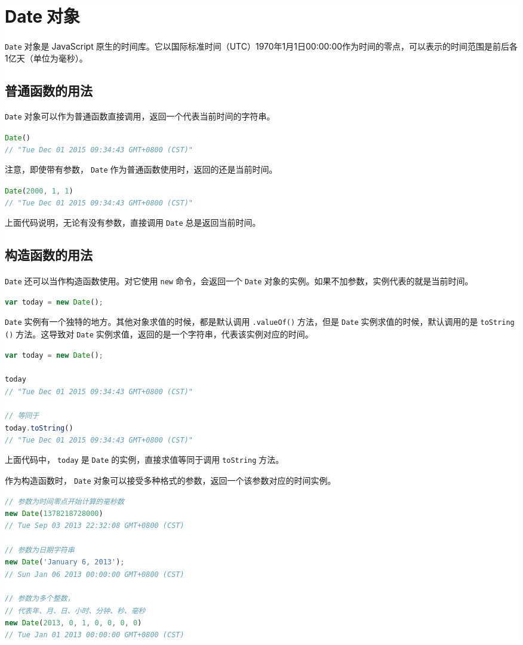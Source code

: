 # Date 对象

 `Date` 对象是 JavaScript 原生的时间库。它以国际标准时间（UTC）1970年1月1日00:00:00作为时间的零点，可以表示的时间范围是前后各1亿天（单位为毫秒）。

## 普通函数的用法

 `Date` 对象可以作为普通函数直接调用，返回一个代表当前时间的字符串。

```js
Date()
// "Tue Dec 01 2015 09:34:43 GMT+0800 (CST)"
```

注意，即使带有参数， `Date` 作为普通函数使用时，返回的还是当前时间。

```js
Date(2000, 1, 1)
// "Tue Dec 01 2015 09:34:43 GMT+0800 (CST)"
```

上面代码说明，无论有没有参数，直接调用 `Date` 总是返回当前时间。

## 构造函数的用法

 `Date` 还可以当作构造函数使用。对它使用 `new` 命令，会返回一个 `Date` 对象的实例。如果不加参数，实例代表的就是当前时间。

```js
var today = new Date();
```

 `Date` 实例有一个独特的地方。其他对象求值的时候，都是默认调用 `.valueOf()` 方法，但是 `Date` 实例求值的时候，默认调用的是 `toString()` 方法。这导致对 `Date` 实例求值，返回的是一个字符串，代表该实例对应的时间。

```js
var today = new Date();

today
// "Tue Dec 01 2015 09:34:43 GMT+0800 (CST)"

// 等同于
today.toString()
// "Tue Dec 01 2015 09:34:43 GMT+0800 (CST)"
```

上面代码中， `today` 是 `Date` 的实例，直接求值等同于调用 `toString` 方法。

作为构造函数时， `Date` 对象可以接受多种格式的参数，返回一个该参数对应的时间实例。

```js
// 参数为时间零点开始计算的毫秒数
new Date(1378218728000)
// Tue Sep 03 2013 22:32:08 GMT+0800 (CST)

// 参数为日期字符串
new Date('January 6, 2013');
// Sun Jan 06 2013 00:00:00 GMT+0800 (CST)

// 参数为多个整数，
// 代表年、月、日、小时、分钟、秒、毫秒
new Date(2013, 0, 1, 0, 0, 0, 0)
// Tue Jan 01 2013 00:00:00 GMT+0800 (CST)
```
